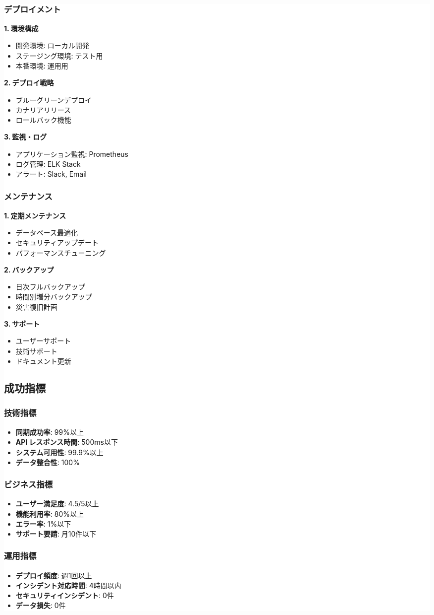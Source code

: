 ### デプロイメント

**1. 環境構成**
- 開発環境: ローカル開発
- ステージング環境: テスト用
- 本番環境: 運用用

**2. デプロイ戦略**
- ブルーグリーンデプロイ
- カナリアリリース
- ロールバック機能

**3. 監視・ログ**
- アプリケーション監視: Prometheus
- ログ管理: ELK Stack
- アラート: Slack, Email

### メンテナンス

**1. 定期メンテナンス**
- データベース最適化
- セキュリティアップデート
- パフォーマンスチューニング

**2. バックアップ**
- 日次フルバックアップ
- 時間別増分バックアップ
- 災害復旧計画

**3. サポート**
- ユーザーサポート
- 技術サポート
- ドキュメント更新

## 成功指標

### 技術指標

- **同期成功率**: 99%以上
- **API レスポンス時間**: 500ms以下
- **システム可用性**: 99.9%以上
- **データ整合性**: 100%

### ビジネス指標

- **ユーザー満足度**: 4.5/5以上
- **機能利用率**: 80%以上
- **エラー率**: 1%以下
- **サポート要請**: 月10件以下

### 運用指標

- **デプロイ頻度**: 週1回以上
- **インシデント対応時間**: 4時間以内
- **セキュリティインシデント**: 0件
- **データ損失**: 0件
